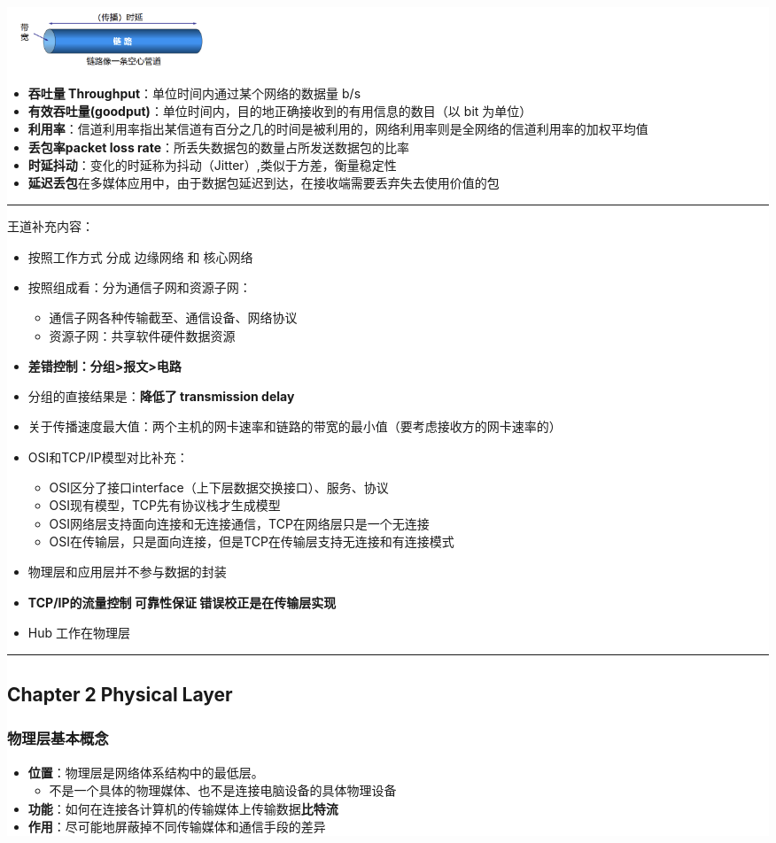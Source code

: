<img src="./note.assets/image-20240914175435567.png" alt="image-20240914175435567" style="zoom:33%;" />

- **吞吐量 Throughput**：单位时间内通过某个网络的数据量 b/s
- **有效吞吐量(goodput)**：单位时间内，目的地正确接收到的有用信息的数目（以 bit 为单位）
- **利用率**：信道利用率指出某信道有百分之几的时间是被利用的，网络利用率则是全网络的信道利用率的加权平均值
- **丢包率packet loss rate**：所丢失数据包的数量占所发送数据包的比率
- **时延抖动**：变化的时延称为抖动（Jitter）,类似于方差，衡量稳定性
- **延迟丢包**在多媒体应用中，由于数据包延迟到达，在接收端需要丢弃失去使用价值的包

***

王道补充内容：

- 按照工作方式 分成 边缘网络 和 核心网络
- 按照组成看：分为通信子网和资源子网：
  - 通信子网各种传输截至、通信设备、网络协议
  - 资源子网：共享软件硬件数据资源
- **差错控制：分组>报文>电路**
- 分组的直接结果是：**降低了 transmission delay**
- 关于传播速度最大值：两个主机的网卡速率和链路的带宽的最小值（要考虑接收方的网卡速率的）
- OSI和TCP/IP模型对比补充：
  - OSI区分了接口interface（上下层数据交换接口）、服务、协议
  - OSI现有模型，TCP先有协议栈才生成模型
  - OSI网络层支持面向连接和无连接通信，TCP在网络层只是一个无连接
  - OSI在传输层，只是面向连接，但是TCP在传输层支持无连接和有连接模式

- 物理层和应用层并不参与数据的封装
- **TCP/IP的流量控制 可靠性保证 错误校正是在传输层实现**
- Hub 工作在物理层

***



## Chapter 2 Physical Layer

### 物理层基本概念

- **位置**：物理层是网络体系结构中的最低层。
  - 不是一个具体的物理媒体、也不是连接电脑设备的具体物理设备
- **功能**：如何在连接各计算机的传输媒体上传输数据**比特流**
- **作用**：尽可能地屏蔽掉不同传输媒体和通信手段的差异
